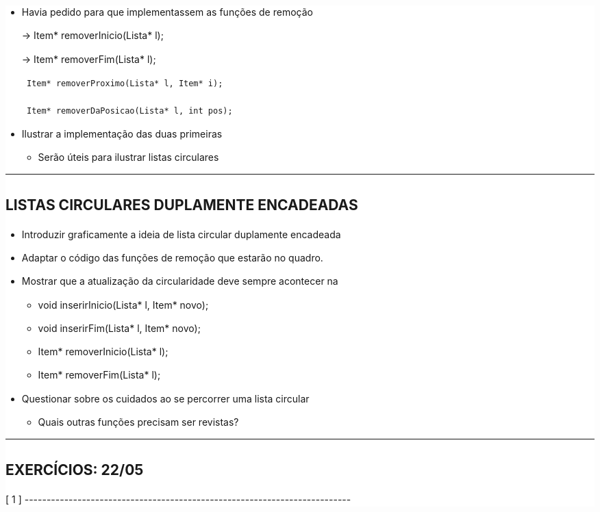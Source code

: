 

+ Havia pedido para que implementassem as funções de remoção

	
	
	-> Item* removerInicio(Lista* l);
	
	-> Item* removerFim(Lista* l);
	
	   
	   
	   
	   Item* removerProximo(Lista* l, Item* i);
	   
	   Item* removerDaPosicao(Lista* l, int pos);




+ Ilustrar a implementação das duas primeiras


	* Serão úteis para ilustrar listas circulares







--------------------------------------------------------------------------------
LISTAS CIRCULARES DUPLAMENTE ENCADEADAS
--------------------------------------------------------------------------------

+ Introduzir graficamente a ideia de lista circular duplamente encadeada




+ Adaptar o código das funções de remoção que estarão no quadro.





+ Mostrar que a atualização da circularidade deve sempre acontecer na
	
	- void inserirInicio(Lista* l, Item* novo);
	
	- void inserirFim(Lista* l, Item* novo);
	
	- Item* removerInicio(Lista* l);
	
	- Item* removerFim(Lista* l);




+ Questionar sobre os cuidados ao se percorrer uma lista circular

	- Quais outras funções precisam ser revistas?




--------------------------------------------------------------------------------
EXERCÍCIOS: 22/05
--------------------------------------------------------------------------------


[ 1 ] --------------------------------------------------------------------------
